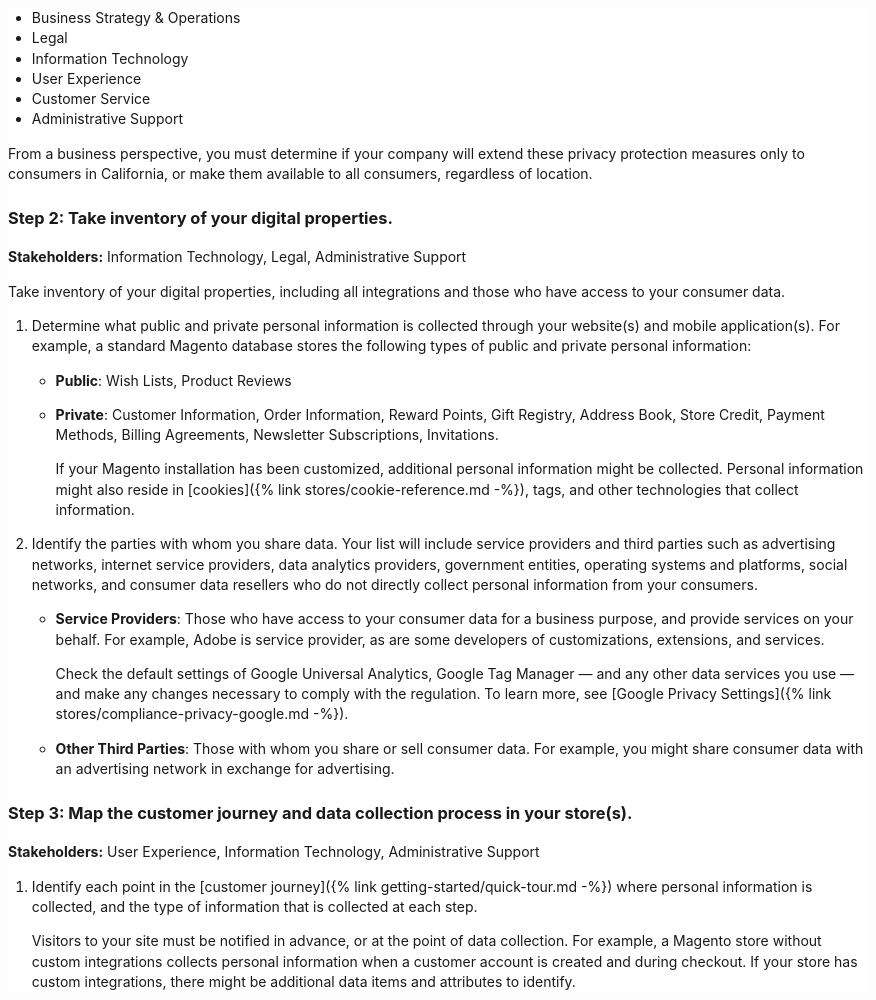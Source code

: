 - Business Strategy & Operations
- Legal
- Information Technology
- User Experience
- Customer Service
- Administrative Support

From a business perspective, you must determine if your company will extend these privacy protection measures only to consumers in California, or make them available to all consumers, regardless of location.

### Step 2: Take inventory of your digital properties.

**Stakeholders:** Information Technology, Legal, Administrative Support

Take inventory of your digital properties, including all integrations and those who have access to your consumer data.

1. Determine what public and private personal information is collected through your website(s) and mobile application(s).  For example, a standard Magento database stores the following types of public and private personal information:

   - **Public**: Wish Lists, Product Reviews

   - **Private**: Customer Information, Order Information, Reward Points, Gift Registry, Address Book, Store Credit, Payment Methods, Billing Agreements, Newsletter Subscriptions, Invitations.

      If your Magento installation has been customized, additional personal information might be collected. Personal information might also reside in [cookies]({% link stores/cookie-reference.md -%}), tags, and other technologies that collect information.

1. Identify the parties with whom you share data. Your list will include service providers and third parties such as advertising networks, internet service providers, data analytics providers, government entities, operating systems and platforms, social networks, and consumer data resellers who do not directly collect personal information from your consumers.

   - **Service Providers**:  Those who have access to your consumer data for a business purpose, and provide services on your behalf. For example, Adobe is service provider, as are some developers of customizations, extensions, and services.

      Check the default settings of Google Universal Analytics, Google Tag Manager &mdash; and any other data services you use &mdash; and make any changes necessary to comply with the regulation. To learn more, see [Google Privacy Settings]({% link stores/compliance-privacy-google.md -%}).

   - **Other Third Parties**: Those with whom you share or sell consumer data. For example, you might share consumer data with an advertising network in exchange for advertising.

### Step 3: Map the customer journey and data collection process in your store(s).

**Stakeholders:** User Experience, Information Technology, Administrative Support

1. Identify each point in the [customer journey]({% link getting-started/quick-tour.md -%}) where personal information is collected, and the type of information that is collected at each step.

    Visitors to your site must be notified in advance, or at the point of data collection. For example, a Magento store without custom integrations collects personal information when a customer account is created and during checkout. If your store has custom integrations, there might be additional data items and attributes to identify.
